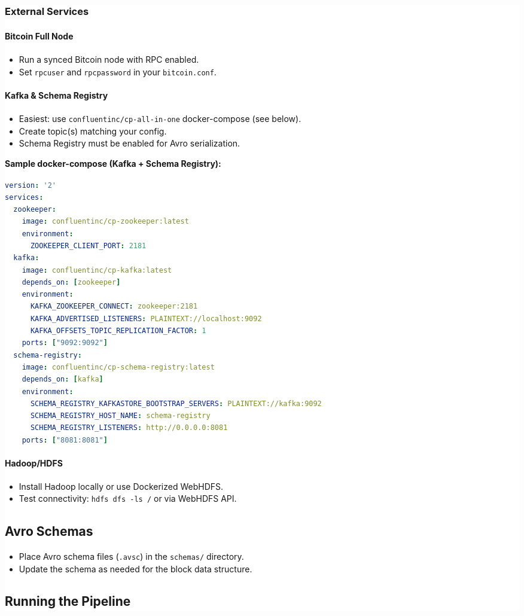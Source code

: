 ### External Services

#### Bitcoin Full Node

- Run a synced Bitcoin node with RPC enabled.
- Set `rpcuser` and `rpcpassword` in your `bitcoin.conf`.


#### Kafka \& Schema Registry

- Easiest: use `confluentinc/cp-all-in-one` docker-compose (see below).
- Create topic(s) matching your config.
- Schema Registry must be enabled for Avro serialization.

**Sample docker-compose (Kafka + Schema Registry):**

```yaml
version: '2'
services:
  zookeeper:
    image: confluentinc/cp-zookeeper:latest
    environment:
      ZOOKEEPER_CLIENT_PORT: 2181
  kafka:
    image: confluentinc/cp-kafka:latest
    depends_on: [zookeeper]
    environment:
      KAFKA_ZOOKEEPER_CONNECT: zookeeper:2181
      KAFKA_ADVERTISED_LISTENERS: PLAINTEXT://localhost:9092
      KAFKA_OFFSETS_TOPIC_REPLICATION_FACTOR: 1
    ports: ["9092:9092"]
  schema-registry:
    image: confluentinc/cp-schema-registry:latest
    depends_on: [kafka]
    environment:
      SCHEMA_REGISTRY_KAFKASTORE_BOOTSTRAP_SERVERS: PLAINTEXT://kafka:9092
      SCHEMA_REGISTRY_HOST_NAME: schema-registry
      SCHEMA_REGISTRY_LISTENERS: http://0.0.0.0:8081
    ports: ["8081:8081"]
```


#### Hadoop/HDFS

- Install Hadoop locally or use Dockerized WebHDFS.
- Test connectivity: `hdfs dfs -ls /` or via WebHDFS API.


## Avro Schemas

- Place Avro schema files (`.avsc`) in the `schemas/` directory.
- Update the schema as needed for the block data structure.


## Running the Pipeline
